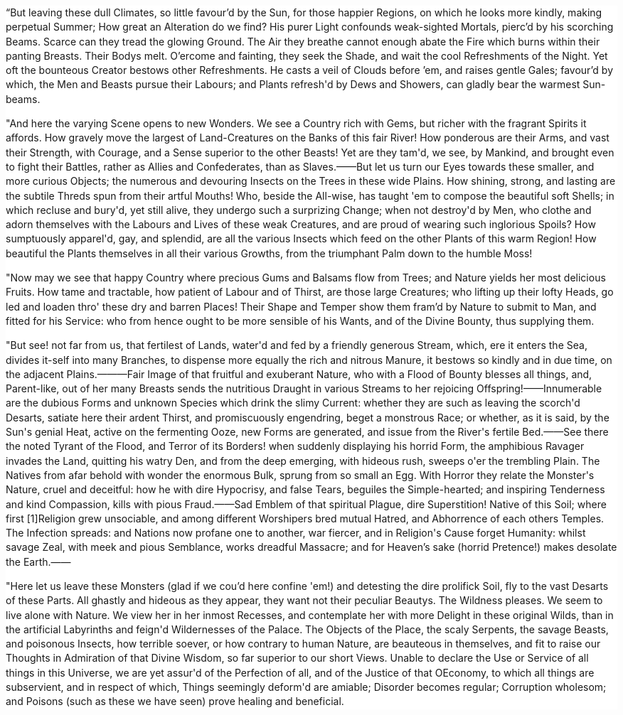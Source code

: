 “But leaving these dull Climates, so little favour’d by the Sun, for those happier Regions, on which he looks more kindly, making perpetual Summer; How great an Alteration do we find? His purer Light confounds weak-sighted Mortals, pierc’d by his scorching Beams. Scarce can they tread the glowing Ground. The Air they breathe cannot enough abate the Fire which burns within their panting Breasts. Their Bodys melt. O’ercome and fainting, they seek the Shade, and wait the cool Refreshments of the Night. Yet oft the bounteous Creator bestows other Refreshments. He casts a veil of Clouds before ’em, and raises gentle Gales; favour’d by which, the Men and Beasts pursue their Labours; and Plants refresh'd by Dews and Showers, can gladly bear the warmest Sun-beams.

"And here the varying Scene opens to new Wonders. We see a Country rich with Gems, but richer with the fragrant Spirits it affords. How gravely move the largest of Land-Creatures on the Banks of this fair River! How ponderous are their Arms, and vast their Strength, with Courage, and a Sense superior to the other Beasts! Yet are they tam'd, we see, by Mankind, and brought even to fight their Battles, rather as Allies and Confederates, than as Slaves.——But let us turn our Eyes towards these smaller, and more curious Objects; the numerous and devouring Insects on the Trees in these wide Plains. How shining, strong, and lasting are the subtile Threds spun from their artful Mouths! Who, beside the All-wise, has taught 'em to compose the beautiful soft Shells; in which recluse and bury'd, yet still alive, they undergo such a surprizing Change; when not destroy'd by Men, who clothe and adorn themselves with the Labours and Lives of these weak Creatures, and are proud of wearing such inglorious Spoils? How sumptuously apparel'd, gay, and splendid, are all the various Insects which feed on the other Plants of this warm Region! How beautiful the Plants themselves in all their various Growths, from the triumphant Palm down to the humble Moss!

"Now may we see that happy Country where precious Gums and Balsams flow from Trees; and Nature yields her most delicious Fruits. How tame and tractable, how patient of Labour and of Thirst, are those large Creatures; who lifting up their lofty Heads, go led and loaden thro' these dry and barren Places! Their Shape and Temper show them fram’d by Nature to submit to Man, and fitted for his Service: who from hence ought to be more sensible of his Wants, and of the Divine Bounty, thus supplying them.

"But see! not far from us, that fertilest of Lands, water'd and fed by a friendly generous Stream, which, ere it enters the Sea, divides it-self into many Branches, to dispense more equally the rich and nitrous Manure, it bestows so kindly and in due time, on the adjacent Plains.———Fair Image of that fruitful and exuberant Nature, who with a Flood of Bounty blesses all things, and, Parent-like, out of her many Breasts sends the nutritious Draught in various Streams to her rejoicing Offspring!——Innumerable are the dubious Forms and unknown Species which drink the slimy Current: whether they are such as leaving the scorch'd Desarts, satiate here their ardent Thirst, and promiscuously engendring, beget a monstrous Race; or whether, as it is said, by the Sun's genial Heat, active on the fermenting Ooze, new Forms are generated, and issue from the River's fertile Bed.——See there the noted Tyrant of the Flood, and Terror of its Borders! when suddenly displaying his horrid Form, the amphibious Ravager invades the Land, quitting his watry Den, and from the deep emerging, with hideous rush, sweeps o'er the trembling Plain. The Natives from afar behold with wonder the enormous Bulk, sprung from so small an Egg. With Horror they relate the Monster's Nature, cruel and deceitful: how he with dire Hypocrisy, and false Tears, beguiles the Simple-hearted; and inspiring Tenderness and kind Compassion, kills with pious Fraud.——Sad Emblem of that spiritual Plague, dire Superstition! Native of this Soil; where first [1]Religion grew unsociable, and among different Worshipers bred mutual Hatred, and Abhorrence of each others Temples. The Infection spreads: and Nations now profane one to another, war fiercer, and in Religion's Cause forget Humanity: whilst savage Zeal, with meek and pious Semblance, works dreadful Massacre; and for Heaven’s sake (horrid Pretence!) makes desolate the Earth.——

"Here let us leave these Monsters (glad if we cou’d here confine 'em!) and detesting the dire prolifick Soil, fly to the vast Desarts of these Parts. All ghastly and hideous as they appear, they want not their peculiar Beautys. The Wildness pleases. We seem to live alone with Nature. We view her in her inmost Recesses, and contemplate her with more Delight in these original Wilds, than in the artificial Labyrinths and feign'd Wildernesses of the Palace. The Objects of the Place, the scaly Serpents, the savage Beasts, and poisonous Insects, how terrible soever, or how contrary to human Nature, are beauteous in themselves, and fit to raise our Thoughts in Admiration of that Divine Wisdom, so far superior to our short Views. Unable to declare the Use or Service of all things in this Universe, we are yet assur'd of the Perfection of all, and of the Justice of that OEconomy, to which all things are subservient, and in respect of which, Things seemingly deform'd are amiable; Disorder becomes regular; Corruption wholesom; and Poisons (such as these we have seen) prove healing and beneficial.
